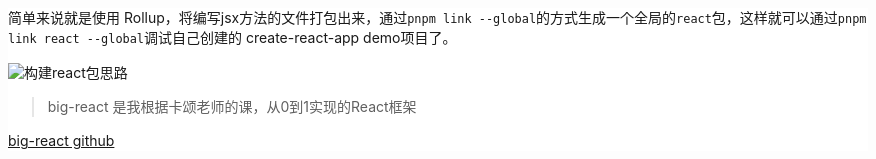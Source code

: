 简单来说就是使用 Rollup，将编写jsx方法的文件打包出来，通过`pnpm link --global`的方式生成一个全局的`react`包，这样就可以通过`pnpm link react --global`调试自己创建的 create-react-app demo项目了。

![构建react包思路](https://s2.loli.net/2023/03/17/aXNDYvVLRdHfZB7.png)

> big-react 是我根据卡颂老师的课，从0到1实现的React框架

[big-react github](https://github.com/jasonshu1229/big-react)

